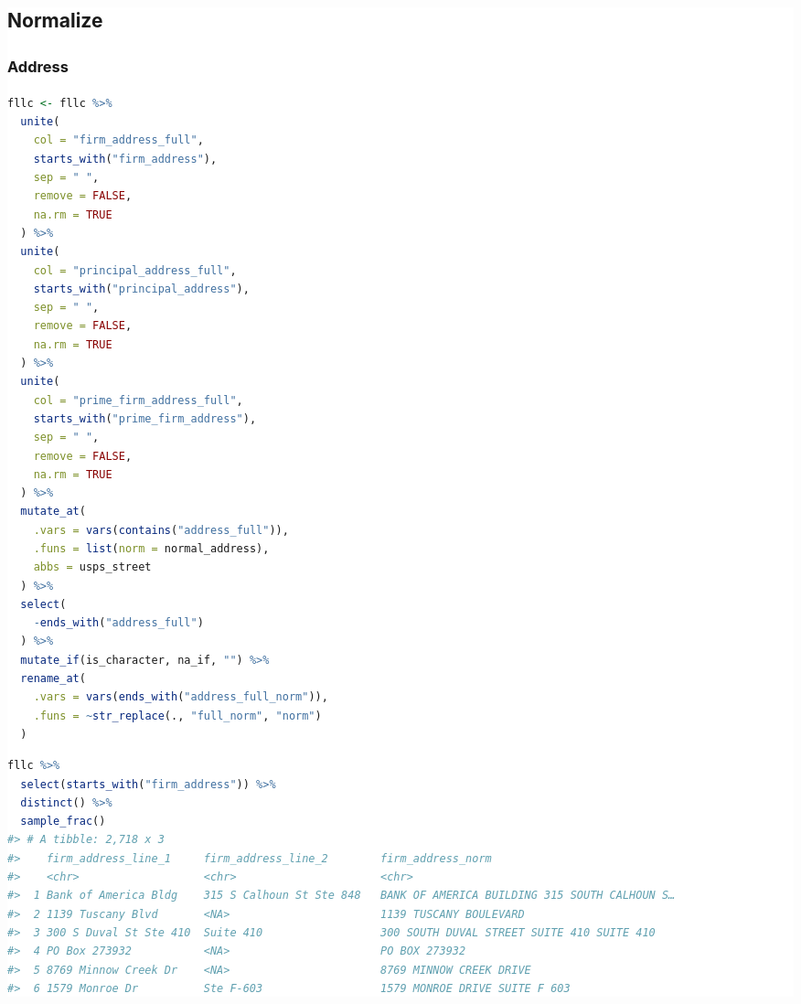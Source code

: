 ## Normalize

### Address

``` r
fllc <- fllc %>% 
  unite(
    col = "firm_address_full",
    starts_with("firm_address"),
    sep = " ",
    remove = FALSE,
    na.rm = TRUE
  ) %>% 
  unite(
    col = "principal_address_full",
    starts_with("principal_address"),
    sep = " ",
    remove = FALSE,
    na.rm = TRUE
  ) %>% 
  unite(
    col = "prime_firm_address_full",
    starts_with("prime_firm_address"),
    sep = " ",
    remove = FALSE,
    na.rm = TRUE
  ) %>% 
  mutate_at(
    .vars = vars(contains("address_full")),
    .funs = list(norm = normal_address),
    abbs = usps_street
  ) %>% 
  select(
    -ends_with("address_full")
  ) %>% 
  mutate_if(is_character, na_if, "") %>% 
  rename_at(
    .vars = vars(ends_with("address_full_norm")),
    .funs = ~str_replace(., "full_norm", "norm")
  )
```

``` r
fllc %>% 
  select(starts_with("firm_address")) %>% 
  distinct() %>% 
  sample_frac()
#> # A tibble: 2,718 x 3
#>    firm_address_line_1     firm_address_line_2        firm_address_norm                            
#>    <chr>                   <chr>                      <chr>                                        
#>  1 Bank of America Bldg    315 S Calhoun St Ste 848   BANK OF AMERICA BUILDING 315 SOUTH CALHOUN S…
#>  2 1139 Tuscany Blvd       <NA>                       1139 TUSCANY BOULEVARD                       
#>  3 300 S Duval St Ste 410  Suite 410                  300 SOUTH DUVAL STREET SUITE 410 SUITE 410   
#>  4 PO Box 273932           <NA>                       PO BOX 273932                                
#>  5 8769 Minnow Creek Dr    <NA>                       8769 MINNOW CREEK DRIVE                      
#>  6 1579 Monroe Dr          Ste F-603                  1579 MONROE DRIVE SUITE F 603                
```